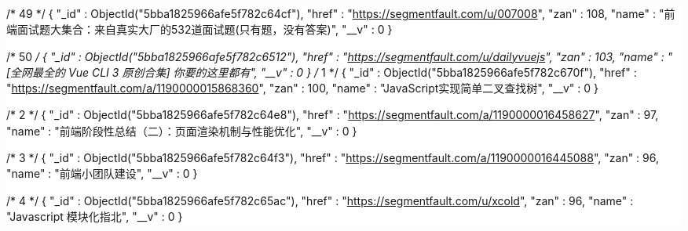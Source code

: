 /* 49 */
{
    "_id" : ObjectId("5bba1825966afe5f782c64cf"),
    "href" : "https://segmentfault.com/u/007008",
    "zan" : 108,
    "name" : "前端面试题大集合：来自真实大厂的532道面试题(只有题，没有答案)",
    "__v" : 0
}

/* 50 */
{
    "_id" : ObjectId("5bba1825966afe5f782c6512"),
    "href" : "https://segmentfault.com/u/dailyvuejs",
    "zan" : 103,
    "name" : "[全网最全的 Vue CLI 3 原创合集] 你要的这里都有",
    "__v" : 0
}
/* 1 */
{
    "_id" : ObjectId("5bba1825966afe5f782c670f"),
    "href" : "https://segmentfault.com/a/1190000015868360",
    "zan" : 100,
    "name" : "JavaScript实现简单二叉查找树",
    "__v" : 0
}

/* 2 */
{
    "_id" : ObjectId("5bba1825966afe5f782c64e8"),
    "href" : "https://segmentfault.com/a/1190000016458627",
    "zan" : 97,
    "name" : "前端阶段性总结（二）：页面渲染机制与性能优化",
    "__v" : 0
}

/* 3 */
{
    "_id" : ObjectId("5bba1825966afe5f782c64f3"),
    "href" : "https://segmentfault.com/a/1190000016445088",
    "zan" : 96,
    "name" : "前端小团队建设",
    "__v" : 0
}

/* 4 */
{
    "_id" : ObjectId("5bba1825966afe5f782c65ac"),
    "href" : "https://segmentfault.com/u/xcold",
    "zan" : 96,
    "name" : "Javascript 模块化指北",
    "__v" : 0
}
